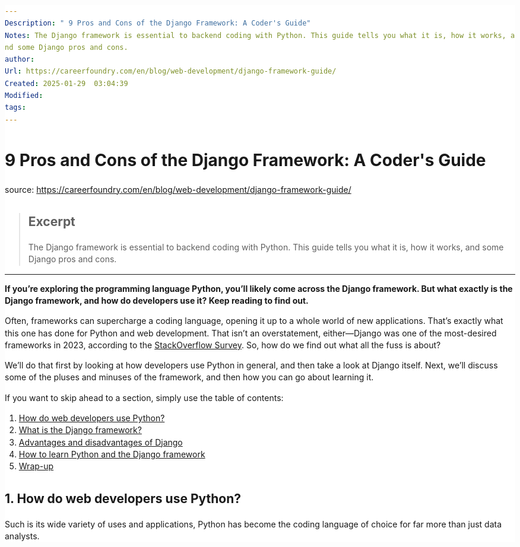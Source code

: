 ```yaml
---
Description: " 9 Pros and Cons of the Django Framework: A Coder's Guide"
Notes: The Django framework is essential to backend coding with Python. This guide tells you what it is, how it works, and some Django pros and cons.
author: 
Url: https://careerfoundry.com/en/blog/web-development/django-framework-guide/
Created: 2025-01-29  03:04:39
Modified: 
tags:
---
```


# 9 Pros and Cons of the Django Framework: A Coder's Guide

source: https://careerfoundry.com/en/blog/web-development/django-framework-guide/

> ## Excerpt
> The Django framework is essential to backend coding with Python. This guide tells you what it is, how it works, and some Django pros and cons.

---
**If you’re exploring the programming language Python, you’ll likely come across the Django framework. But what exactly is the Django framework, and how do developers use it? Keep reading to find out.**

Often, frameworks can supercharge a coding language, opening it up to a whole world of new applications. That’s exactly what this one has done for Python and web development. That isn’t an overstatement, either—Django was one of the most-desired frameworks in 2023, according to the [StackOverflow Survey](https://survey.stackoverflow.co/2023/#section-admired-and-desired-web-frameworks-and-technologies). So, how do we find out what all the fuss is about?

We’ll do that first by looking at how developers use Python in general, and then take a look at Django itself. Next, we’ll discuss some of the pluses and minuses of the framework, and then how you can go about learning it.

If you want to skip ahead to a section, simply use the table of contents:

1.  [How do web developers use Python?](https://careerfoundry.com/en/blog/web-development/django-framework-guide/#how-do-web-developers-use-python)
2.  [What is the Django framework?](https://careerfoundry.com/en/blog/web-development/django-framework-guide/#what-is-the-django-framework)
3.  [Advantages and disadvantages of Django](https://careerfoundry.com/en/blog/web-development/django-framework-guide/#advantages-and-disadvantages-of-django)
4.  [How to learn Python and the Django framework](https://careerfoundry.com/en/blog/web-development/django-framework-guide/#how-to-learn-python-and-the-django-framework)
5.  [Wrap-up](https://careerfoundry.com/en/blog/web-development/django-framework-guide/#wrap-up)

## 1\. How do web developers use Python?

Such is its wide variety of uses and applications, Python has become the coding language of choice for far more than just data analysts.
